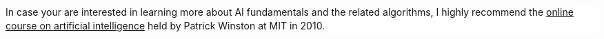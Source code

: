 In case your are interested in learning more about AI fundamentals and the related algorithms, I highly recommend the [online course on artificial intelligence](https://ocw.mit.edu/courses/electrical-engineering-and-computer-science/6-034-artificial-intelligence-fall-2010/) held by Patrick Winston at MIT in&nbsp;2010.


[^1]: The precise number of 4 531 985 219 092 can be found in the [On-Line Encyclopedia of Integer Sequences](https://oeis.org/A212693)
[^2]: Connect Four is a so-called [“zero-sum” game](https://en.wikipedia.org/wiki/Zero-sum_game) and the algorithm can also be referred to as “Negamax”.
[^3]: The iteration budget is a soft limit, so it is supposed to be okay for the AI to slightly overshoot it.
